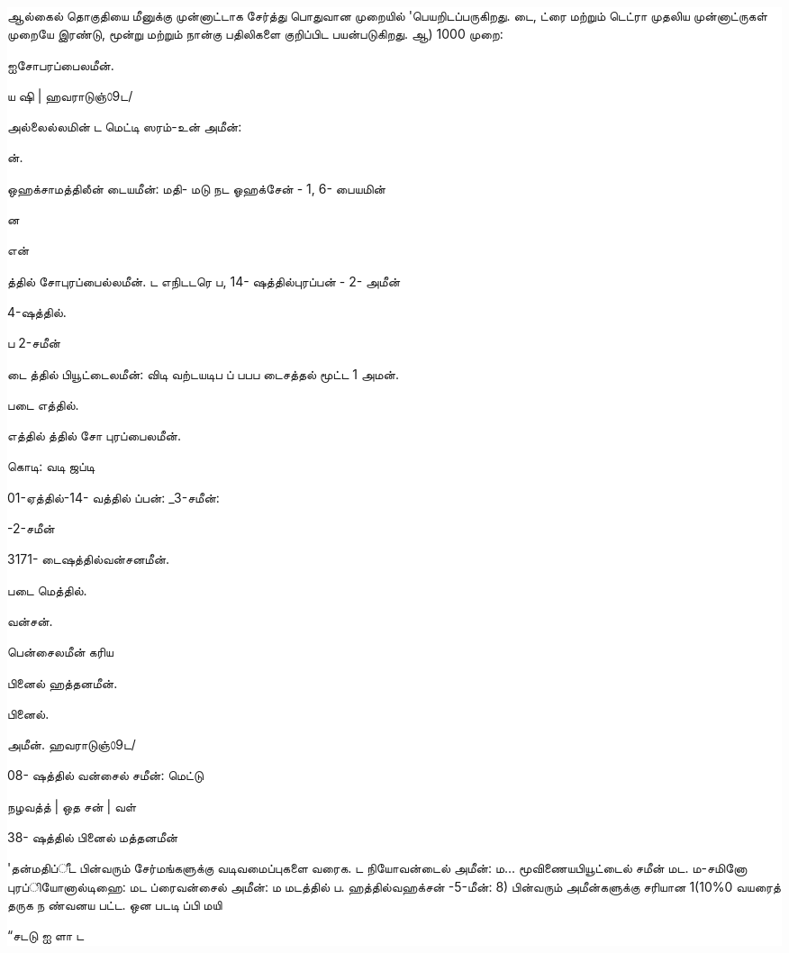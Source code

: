 ஆல்கைல்‌ தொகுதியை மீனுக்கு முன்னாட்டாக சேர்த்து பொதுவான முறையில்‌ 'பெயறிடப்பருகிறது. டை, ட்ரை மற்றும்‌ டெட்ரா முதலிய முன்னாட்ருகள்‌ முறையே இரண்டு, மூன்று மற்றும்‌ நான்கு பதிலிகளை குறிப்பிட பயன்படுகிறது. ஆ) 1000 முறை:

ஐசோபரப்பைலமீன்‌.

ய ஷி |
ஹவராடுஞ்௦9ட/

அல்லைல்லமின்‌ ட மெட்டி ஸரம்‌-உன்‌ அமீன்‌:

ன்‌.

ஒஹக்சாமத்திலீன்‌ டையமீன்‌: மதி- மடு நட ஓஹக்சேன்‌ - 1, 6- பையமின்‌

ன

என்‌

த்தில்‌ சோபுரப்பைல்லமீன்‌. ட எநிடடரெ ப, 14- ஷத்தில்புரப்பன்‌ - 2- அமீன்‌

4-ஷத்தில்‌.

ப 2-சமீன்‌

டை த்தில்‌ பியூட்டைலமீன்‌: விடி வற்டயடிப ப்‌ பபப டைசத்தல்‌ மூட்ட 1 அமன்‌.

படை எத்தில்‌.

எத்தில்‌ த்தில்‌ சோ புரப்பைலமீன்‌.

கொடி: வடி ஜப்டி

01-ஏத்தில்‌-14- வத்தில்‌ ப்பன்‌: \_3-சமீன்‌:

\-2-சமீன்‌

3171- டைஷத்தில்வன்சனமீன்‌.

படை மெத்தில்‌.

வன்சன்‌.

பென்சைலமீன்‌ கரிய

பினைல்‌ ஹத்தனமீன்‌.

பினைல்‌.

அமீன்‌.
ஹவராடுஞ்௦9ட/

08- ஷத்தில்‌ வன்சைல்‌ சமீன்‌: மெட்டு

நழவத்த்‌ | ஒத சன்‌ | வள்‌

38- ஷத்தில்‌ பினைல்‌ மத்தனமீன்‌

'தன்மதிப்ீட பின்வரும்‌ சேர்மங்களுக்கு வடிவமைப்புகளை வரைக. ட நியோவன்டைல்‌ அமீன்‌: ம... மூவிணையபியூட்டைல்‌ சமீன்‌ மட. ம-சமினோ புரப்ியோனால்டிஹை: மட ப்ரைவன்சைல்‌ அமீன்‌: ம மடத்தில்‌ ப. ஹத்தில்வஹக்சன்‌ -5-மீன்‌: 8) பின்வரும்‌ அமீன்களுக்கு சரியான 1(10%0 வயரைத்‌ தருக ந ண்வனய பட்ட. ஒன படடி ப்பி மயி

“சடடு ஐ ளா ட
